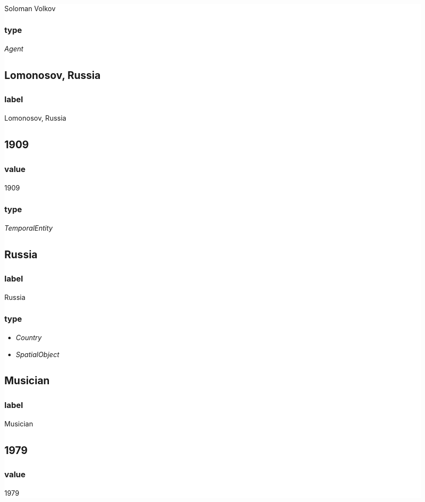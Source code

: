 Soloman Volkov

### type


*Agent*

## Lomonosov, Russia

### label


Lomonosov, Russia

## 1909

### value


1909

### type


*TemporalEntity*

## Russia

### label


Russia

### type

 - *Country*

 - *SpatialObject*

## Musician

### label


Musician

## 1979

### value


1979
